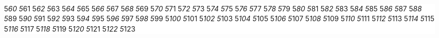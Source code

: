 5*60
5*61
5*62
5*63
5*64
5*65
5*66
5*67
5*68
5*69
5*70
5*71
5*72
5*73
5*74
5*75
5*76
5*77
5*78
5*79
5*80
5*81
5*82
5*83
5*84
5*85
5*86
5*87
5*88
5*89
5*90
5*91
5*92
5*93
5*94
5*95
5*96
5*97
5*98
5*99
5*100
5*101
5*102
5*103
5*104
5*105
5*106
5*107
5*108
5*109
5*110
5*111
5*112
5*113
5*114
5*115
5*116
5*117
5*118
5*119
5*120
5*121
5*122
5*123